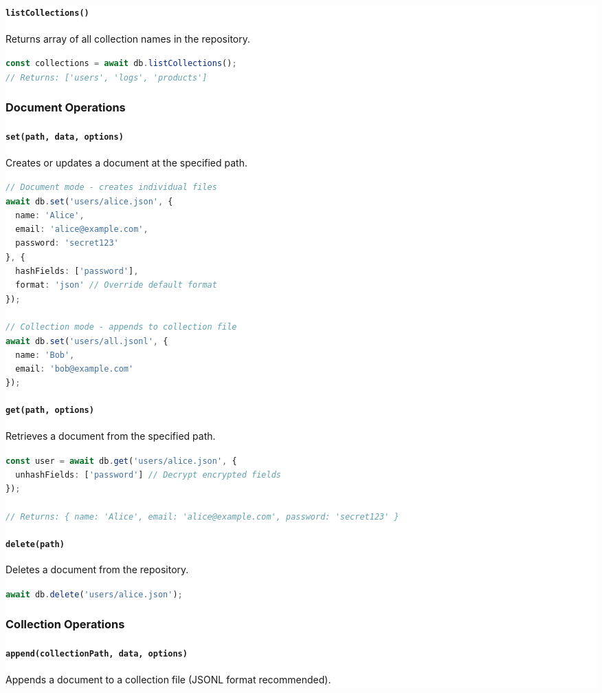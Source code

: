 #### `listCollections()`
Returns array of all collection names in the repository.

```typescript
const collections = await db.listCollections();
// Returns: ['users', 'logs', 'products']
```

### Document Operations

#### `set(path, data, options)`
Creates or updates a document at the specified path.

```typescript
// Document mode - creates individual files
await db.set('users/alice.json', {
  name: 'Alice',
  email: 'alice@example.com',
  password: 'secret123'
}, { 
  hashFields: ['password'],
  format: 'json' // Override default format
});

// Collection mode - appends to collection file
await db.set('users/all.jsonl', {
  name: 'Bob',
  email: 'bob@example.com'
});
```

#### `get(path, options)`
Retrieves a document from the specified path.

```typescript
const user = await db.get('users/alice.json', {
  unhashFields: ['password'] // Decrypt encrypted fields
});

// Returns: { name: 'Alice', email: 'alice@example.com', password: 'secret123' }
```

#### `delete(path)`
Deletes a document from the repository.

```typescript
await db.delete('users/alice.json');
```

### Collection Operations

#### `append(collectionPath, data, options)`
Appends a document to a collection file (JSONL format recommended).
